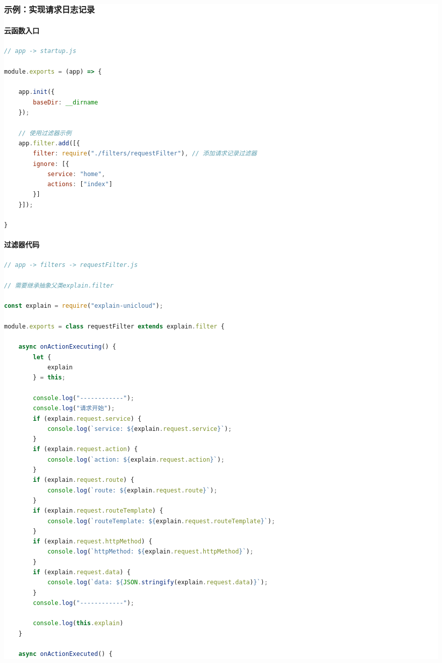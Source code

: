 ### 示例：实现请求日志记录
#### 云函数入口
```javascript
// app -> startup.js

module.exports = (app) => {

	app.init({
		baseDir: __dirname
	});

	// 使用过滤器示例
	app.filter.add([{
		filter: require("./filters/requestFilter"), // 添加请求记录过滤器
		ignore: [{
			service: "home",
			actions: ["index"]
		}]
	}]);

}
```
#### 过滤器代码
```javascript
// app -> filters -> requestFilter.js

// 需要继承抽象父类explain.filter

const explain = require("explain-unicloud");

module.exports = class requestFilter extends explain.filter {

	async onActionExecuting() {
		let {
			explain
		} = this;

		console.log("------------");
		console.log("请求开始");
		if (explain.request.service) {
			console.log(`service: ${explain.request.service}`);
		}
		if (explain.request.action) {
			console.log(`action: ${explain.request.action}`);
		}
		if (explain.request.route) {
			console.log(`route: ${explain.request.route}`);
		}
		if (explain.request.routeTemplate) {
			console.log(`routeTemplate: ${explain.request.routeTemplate}`);
		}
		if (explain.request.httpMethod) {
			console.log(`httpMethod: ${explain.request.httpMethod}`);
		}
		if (explain.request.data) {
			console.log(`data: ${JSON.stringify(explain.request.data)}`);
		}
		console.log("------------");

		console.log(this.explain)
	}

	async onActionExecuted() {
```